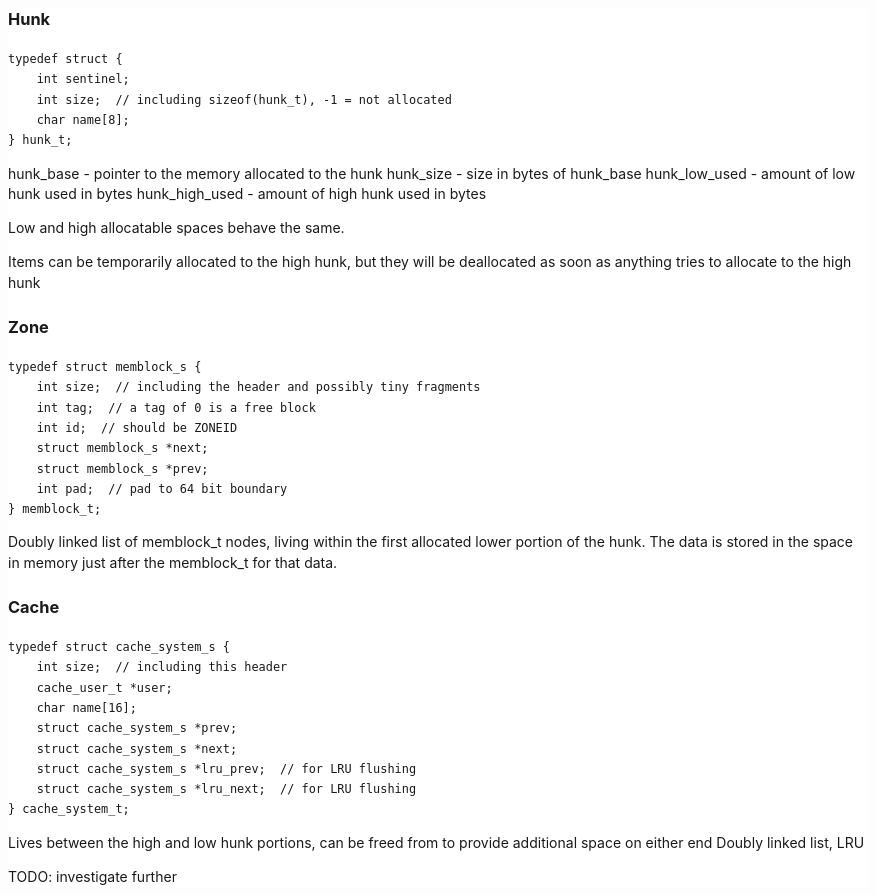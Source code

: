 ### Hunk
```
typedef struct {
	int sentinel;
	int size;  // including sizeof(hunk_t), -1 = not allocated
	char name[8];
} hunk_t;
```

hunk_base - pointer to the memory allocated to the hunk
hunk_size - size in bytes of hunk_base
hunk_low_used - amount of low hunk used in bytes
hunk_high_used - amount of high hunk used in bytes

Low and high allocatable spaces behave the same.

Items can be temporarily allocated to the high hunk, but they will be deallocated as soon as anything tries to allocate to the high hunk

### Zone
```
typedef struct memblock_s {
	int size;  // including the header and possibly tiny fragments
	int tag;  // a tag of 0 is a free block
	int id;  // should be ZONEID
	struct memblock_s *next;
	struct memblock_s *prev;
	int pad;  // pad to 64 bit boundary
} memblock_t;
```

Doubly linked list of memblock_t nodes, living within the first allocated lower portion of the hunk.  The data is stored in the space in memory just after the memblock_t for that data.

### Cache
```
typedef struct cache_system_s {
	int size;  // including this header
	cache_user_t *user;
	char name[16];
	struct cache_system_s *prev;
	struct cache_system_s *next;
	struct cache_system_s *lru_prev;  // for LRU flushing
	struct cache_system_s *lru_next;  // for LRU flushing
} cache_system_t;
```

Lives between the high and low hunk portions, can be freed from to provide additional space on either end
Doubly linked list, LRU

TODO: investigate further


